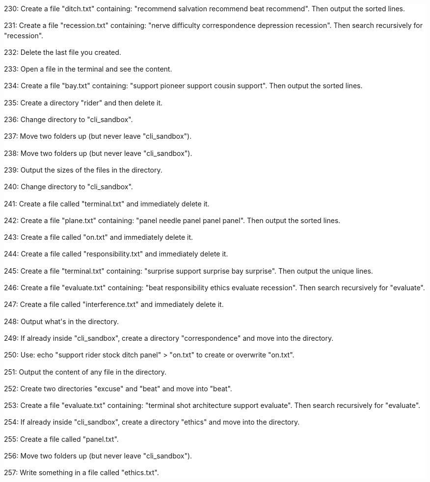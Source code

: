 230: Create a file "ditch.txt" containing: "recommend salvation recommend beat recommend". Then output the sorted lines.

231: Create a file "recession.txt" containing: "nerve difficulty correspondence depression recession". Then search recursively for "recession".

232: Delete the last file you created.

233: Open a file in the terminal and see the content.

234: Create a file "bay.txt" containing: "support pioneer support cousin support". Then output the sorted lines.

235: Create a directory "rider" and then delete it.

236: Change directory to "cli_sandbox".

237: Move two folders up (but never leave "cli_sandbox").

238: Move two folders up (but never leave "cli_sandbox").

239: Output the sizes of the files in the directory.

240: Change directory to "cli_sandbox".

241: Create a file called "terminal.txt" and immediately delete it.

242: Create a file "plane.txt" containing: "panel needle panel panel panel". Then output the sorted lines.

243: Create a file called "on.txt" and immediately delete it.

244: Create a file called "responsibility.txt" and immediately delete it.

245: Create a file "terminal.txt" containing: "surprise support surprise bay surprise". Then output the unique lines.

246: Create a file "evaluate.txt" containing: "beat responsibility ethics evaluate recession". Then search recursively for "evaluate".

247: Create a file called "interference.txt" and immediately delete it.

248: Output what's in the directory.

249: If already inside "cli_sandbox", create a directory "correspondence" and move into the directory.

250: Use: echo "support rider stock ditch panel" > "on.txt" to create or overwrite "on.txt".

251: Output the content of any file in the directory.

252: Create two directories "excuse" and "beat" and move into "beat".

253: Create a file "evaluate.txt" containing: "terminal shot architecture support evaluate". Then search recursively for "evaluate".

254: If already inside "cli_sandbox", create a directory "ethics" and move into the directory.

255: Create a file called "panel.txt".

256: Move two folders up (but never leave "cli_sandbox").

257: Write something in a file called "ethics.txt".
